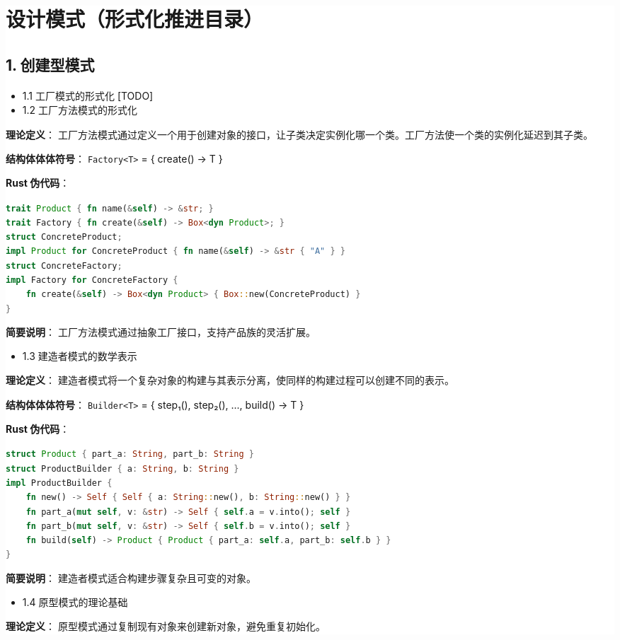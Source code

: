 ﻿# 设计模式（形式化推进目录）

## 1. 创建型模式

- 1.1 工厂模式的形式化  [TODO]
- 1.2 工厂方法模式的形式化

**理论定义**：
工厂方法模式通过定义一个用于创建对象的接口，让子类决定实例化哪一个类。工厂方法使一个类的实例化延迟到其子类。

**结构体体体符号**：
`Factory<T>` = { create() -> T }

**Rust 伪代码**：

```rust
trait Product { fn name(&self) -> &str; }
trait Factory { fn create(&self) -> Box<dyn Product>; }
struct ConcreteProduct;
impl Product for ConcreteProduct { fn name(&self) -> &str { "A" } }
struct ConcreteFactory;
impl Factory for ConcreteFactory {
    fn create(&self) -> Box<dyn Product> { Box::new(ConcreteProduct) }
}
```

**简要说明**：
工厂方法模式通过抽象工厂接口，支持产品族的灵活扩展。

- 1.3 建造者模式的数学表示

**理论定义**：
建造者模式将一个复杂对象的构建与其表示分离，使同样的构建过程可以创建不同的表示。

**结构体体体符号**：
`Builder<T>` = { step₁(), step₂(), ..., build() -> T }

**Rust 伪代码**：

```rust
struct Product { part_a: String, part_b: String }
struct ProductBuilder { a: String, b: String }
impl ProductBuilder {
    fn new() -> Self { Self { a: String::new(), b: String::new() } }
    fn part_a(mut self, v: &str) -> Self { self.a = v.into(); self }
    fn part_b(mut self, v: &str) -> Self { self.b = v.into(); self }
    fn build(self) -> Product { Product { part_a: self.a, part_b: self.b } }
}
```

**简要说明**：
建造者模式适合构建步骤复杂且可变的对象。

- 1.4 原型模式的理论基础

**理论定义**：
原型模式通过复制现有对象来创建新对象，避免重复初始化。
